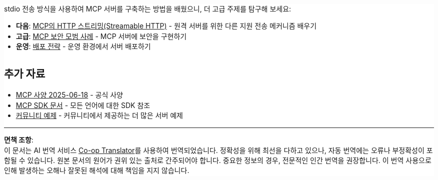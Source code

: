 stdio 전송 방식을 사용하여 MCP 서버를 구축하는 방법을 배웠으니, 더 고급 주제를 탐구해 보세요:

- **다음**: [MCP의 HTTP 스트리밍(Streamable HTTP)](../06-http-streaming/README.md) - 원격 서버를 위한 다른 지원 전송 메커니즘 배우기
- **고급**: [MCP 보안 모범 사례](../../02-Security/README.md) - MCP 서버에 보안을 구현하기
- **운영**: [배포 전략](../09-deployment/README.md) - 운영 환경에서 서버 배포하기

## 추가 자료

- [MCP 사양 2025-06-18](https://spec.modelcontextprotocol.io/specification/) - 공식 사양
- [MCP SDK 문서](https://github.com/modelcontextprotocol/sdk) - 모든 언어에 대한 SDK 참조
- [커뮤니티 예제](../../06-CommunityContributions/README.md) - 커뮤니티에서 제공하는 더 많은 서버 예제

---

**면책 조항**:  
이 문서는 AI 번역 서비스 [Co-op Translator](https://github.com/Azure/co-op-translator)를 사용하여 번역되었습니다. 정확성을 위해 최선을 다하고 있으나, 자동 번역에는 오류나 부정확성이 포함될 수 있습니다. 원본 문서의 원어가 권위 있는 출처로 간주되어야 합니다. 중요한 정보의 경우, 전문적인 인간 번역을 권장합니다. 이 번역 사용으로 인해 발생하는 오해나 잘못된 해석에 대해 책임을 지지 않습니다.